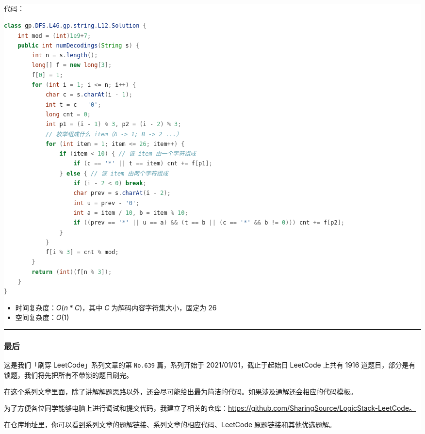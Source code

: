 代码：
```Java
class gp.DFS.L46.gp.string.L12.Solution {
    int mod = (int)1e9+7;
    public int numDecodings(String s) {
        int n = s.length();
        long[] f = new long[3];
        f[0] = 1;
        for (int i = 1; i <= n; i++) {
            char c = s.charAt(i - 1);
            int t = c - '0';
            long cnt = 0;
            int p1 = (i - 1) % 3, p2 = (i - 2) % 3;
            // 枚举组成什么 item（A -> 1; B -> 2 ...）
            for (int item = 1; item <= 26; item++) { 
                if (item < 10) { // 该 item 由一个字符组成
                    if (c == '*' || t == item) cnt += f[p1];
                } else { // 该 item 由两个字符组成
                    if (i - 2 < 0) break;
                    char prev = s.charAt(i - 2);
                    int u = prev - '0';
                    int a = item / 10, b = item % 10;
                    if ((prev == '*' || u == a) && (t == b || (c == '*' && b != 0))) cnt += f[p2];
                }
            }
            f[i % 3] = cnt % mod;
        }
        return (int)(f[n % 3]);
    }
}
```
* 时间复杂度：$O(n * C)$，其中 $C$ 为解码内容字符集大小，固定为 $26$
* 空间复杂度：$O(1)$

---

### 最后

这是我们「刷穿 LeetCode」系列文章的第 `No.639` 篇，系列开始于 2021/01/01，截止于起始日 LeetCode 上共有 1916 道题目，部分是有锁题，我们将先把所有不带锁的题目刷完。

在这个系列文章里面，除了讲解解题思路以外，还会尽可能给出最为简洁的代码。如果涉及通解还会相应的代码模板。

为了方便各位同学能够电脑上进行调试和提交代码，我建立了相关的仓库：https://github.com/SharingSource/LogicStack-LeetCode。

在仓库地址里，你可以看到系列文章的题解链接、系列文章的相应代码、LeetCode 原题链接和其他优选题解。

